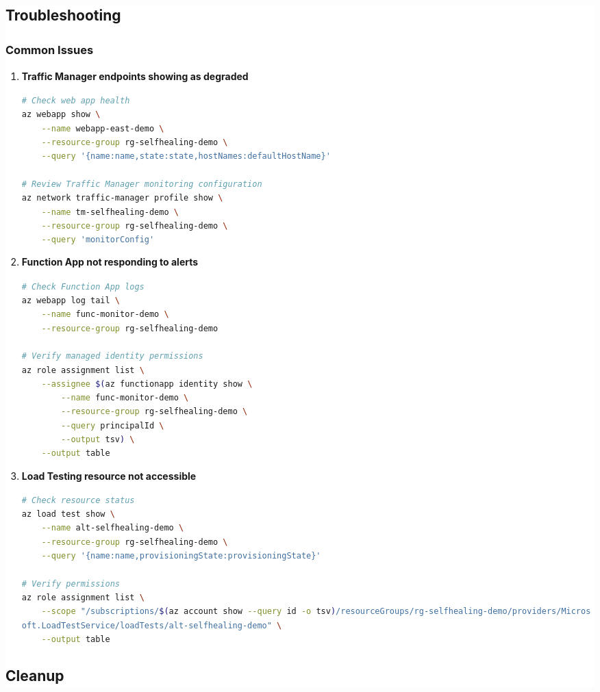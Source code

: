 ## Troubleshooting

### Common Issues

1. **Traffic Manager endpoints showing as degraded**
   ```bash
   # Check web app health
   az webapp show \
       --name webapp-east-demo \
       --resource-group rg-selfhealing-demo \
       --query '{name:name,state:state,hostNames:defaultHostName}'
   
   # Review Traffic Manager monitoring configuration
   az network traffic-manager profile show \
       --name tm-selfhealing-demo \
       --resource-group rg-selfhealing-demo \
       --query 'monitorConfig'
   ```

2. **Function App not responding to alerts**
   ```bash
   # Check Function App logs
   az webapp log tail \
       --name func-monitor-demo \
       --resource-group rg-selfhealing-demo
   
   # Verify managed identity permissions
   az role assignment list \
       --assignee $(az functionapp identity show \
           --name func-monitor-demo \
           --resource-group rg-selfhealing-demo \
           --query principalId \
           --output tsv) \
       --output table
   ```

3. **Load Testing resource not accessible**
   ```bash
   # Check resource status
   az load test show \
       --name alt-selfhealing-demo \
       --resource-group rg-selfhealing-demo \
       --query '{name:name,provisioningState:provisioningState}'
   
   # Verify permissions
   az role assignment list \
       --scope "/subscriptions/$(az account show --query id -o tsv)/resourceGroups/rg-selfhealing-demo/providers/Microsoft.LoadTestService/loadTests/alt-selfhealing-demo" \
       --output table
   ```

## Cleanup
